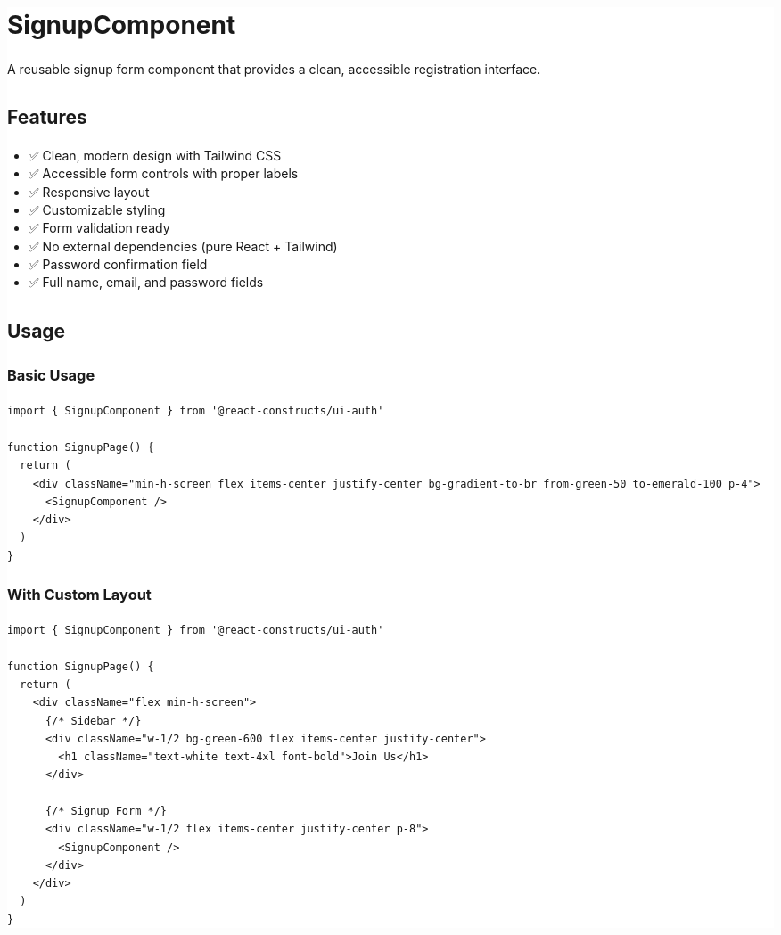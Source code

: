 # SignupComponent

A reusable signup form component that provides a clean, accessible registration interface.

## Features

- ✅ Clean, modern design with Tailwind CSS
- ✅ Accessible form controls with proper labels
- ✅ Responsive layout
- ✅ Customizable styling
- ✅ Form validation ready
- ✅ No external dependencies (pure React + Tailwind)
- ✅ Password confirmation field
- ✅ Full name, email, and password fields

## Usage

### Basic Usage

```tsx
import { SignupComponent } from '@react-constructs/ui-auth'

function SignupPage() {
  return (
    <div className="min-h-screen flex items-center justify-center bg-gradient-to-br from-green-50 to-emerald-100 p-4">
      <SignupComponent />
    </div>
  )
}
```

### With Custom Layout

```tsx
import { SignupComponent } from '@react-constructs/ui-auth'

function SignupPage() {
  return (
    <div className="flex min-h-screen">
      {/* Sidebar */}
      <div className="w-1/2 bg-green-600 flex items-center justify-center">
        <h1 className="text-white text-4xl font-bold">Join Us</h1>
      </div>
      
      {/* Signup Form */}
      <div className="w-1/2 flex items-center justify-center p-8">
        <SignupComponent />
      </div>
    </div>
  )
}
```
